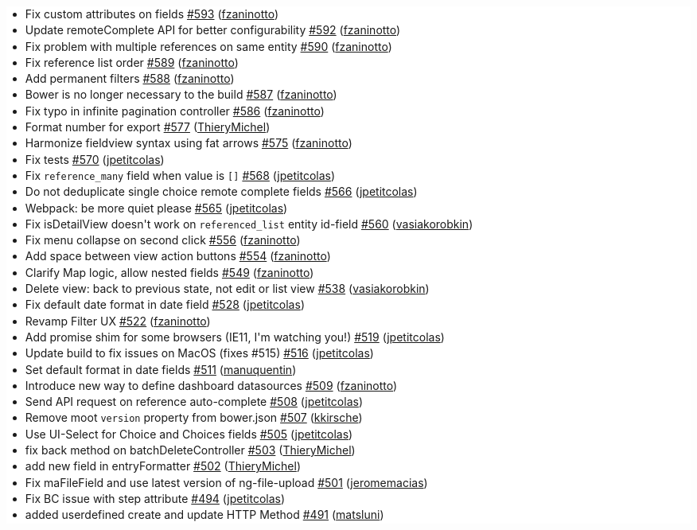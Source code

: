 * Fix custom attributes on fields [\#593](https://github.com/marmelab/ng-admin/pull/593) ([fzaninotto](https://github.com/fzaninotto))
* Update remoteComplete API for better configurability [\#592](https://github.com/marmelab/ng-admin/pull/592) ([fzaninotto](https://github.com/fzaninotto))
* Fix problem with multiple references on same entity [\#590](https://github.com/marmelab/ng-admin/pull/590) ([fzaninotto](https://github.com/fzaninotto))
* Fix reference list order [\#589](https://github.com/marmelab/ng-admin/pull/589) ([fzaninotto](https://github.com/fzaninotto))
* Add permanent filters [\#588](https://github.com/marmelab/ng-admin/pull/588) ([fzaninotto](https://github.com/fzaninotto))
* Bower is no longer necessary to the build [\#587](https://github.com/marmelab/ng-admin/pull/587) ([fzaninotto](https://github.com/fzaninotto))
* Fix typo in infinite pagination controller [\#586](https://github.com/marmelab/ng-admin/pull/586) ([fzaninotto](https://github.com/fzaninotto))
* Format number for export [\#577](https://github.com/marmelab/ng-admin/pull/577) ([ThieryMichel](https://github.com/ThieryMichel))
* Harmonize fieldview syntax using fat arrows [\#575](https://github.com/marmelab/ng-admin/pull/575) ([fzaninotto](https://github.com/fzaninotto))
* Fix tests [\#570](https://github.com/marmelab/ng-admin/pull/570) ([jpetitcolas](https://github.com/jpetitcolas))
* Fix `reference_many` field when value is `[]` [\#568](https://github.com/marmelab/ng-admin/pull/568) ([jpetitcolas](https://github.com/jpetitcolas))
* Do not deduplicate single choice remote complete fields [\#566](https://github.com/marmelab/ng-admin/pull/566) ([jpetitcolas](https://github.com/jpetitcolas))
* Webpack: be more quiet please [\#565](https://github.com/marmelab/ng-admin/pull/565) ([jpetitcolas](https://github.com/jpetitcolas))
* Fix isDetailView doesn't work on `referenced_list` entity id-field [\#560](https://github.com/marmelab/ng-admin/pull/560) ([vasiakorobkin](https://github.com/vasiakorobkin))
* Fix menu collapse on second click [\#556](https://github.com/marmelab/ng-admin/pull/556) ([fzaninotto](https://github.com/fzaninotto))
* Add space between view action buttons [\#554](https://github.com/marmelab/ng-admin/pull/554) ([fzaninotto](https://github.com/fzaninotto))
* Clarify Map logic, allow nested fields [\#549](https://github.com/marmelab/ng-admin/pull/549) ([fzaninotto](https://github.com/fzaninotto))
* Delete view: back to previous state, not edit or list view [\#538](https://github.com/marmelab/ng-admin/pull/538) ([vasiakorobkin](https://github.com/vasiakorobkin))
* Fix default date format in date field [\#528](https://github.com/marmelab/ng-admin/pull/528) ([jpetitcolas](https://github.com/jpetitcolas))
* Revamp Filter UX [\#522](https://github.com/marmelab/ng-admin/pull/522) ([fzaninotto](https://github.com/fzaninotto))
* Add promise shim for some browsers \(IE11, I'm watching you!\) [\#519](https://github.com/marmelab/ng-admin/pull/519) ([jpetitcolas](https://github.com/jpetitcolas))
* Update build to fix issues on MacOS \(fixes \#515\) [\#516](https://github.com/marmelab/ng-admin/pull/516) ([jpetitcolas](https://github.com/jpetitcolas))
* Set default format in date fields [\#511](https://github.com/marmelab/ng-admin/pull/511) ([manuquentin](https://github.com/manuquentin))
* Introduce new way to define dashboard datasources [\#509](https://github.com/marmelab/ng-admin/pull/509) ([fzaninotto](https://github.com/fzaninotto))
* Send API request on reference auto-complete [\#508](https://github.com/marmelab/ng-admin/pull/508) ([jpetitcolas](https://github.com/jpetitcolas))
* Remove moot `version` property from bower.json [\#507](https://github.com/marmelab/ng-admin/pull/507) ([kkirsche](https://github.com/kkirsche))
* Use UI-Select for Choice and Choices fields [\#505](https://github.com/marmelab/ng-admin/pull/505) ([jpetitcolas](https://github.com/jpetitcolas))
* fix back method on batchDeleteController [\#503](https://github.com/marmelab/ng-admin/pull/503) ([ThieryMichel](https://github.com/ThieryMichel))
* add new field in entryFormatter [\#502](https://github.com/marmelab/ng-admin/pull/502) ([ThieryMichel](https://github.com/ThieryMichel))
* Fix maFileField and use latest version of ng-file-upload [\#501](https://github.com/marmelab/ng-admin/pull/501) ([jeromemacias](https://github.com/jeromemacias))
* Fix BC issue with step attribute [\#494](https://github.com/marmelab/ng-admin/pull/494) ([jpetitcolas](https://github.com/jpetitcolas))
* added userdefined create and update HTTP Method [\#491](https://github.com/marmelab/ng-admin/pull/491) ([matsluni](https://github.com/matsluni))